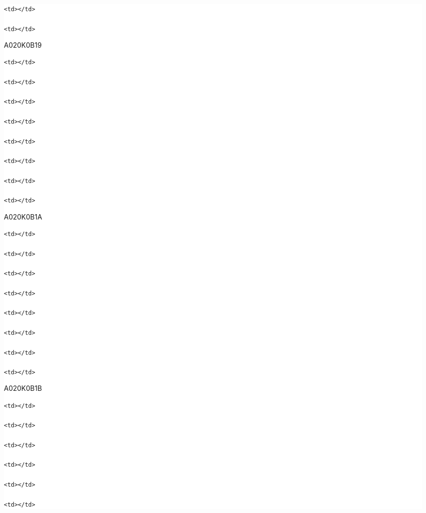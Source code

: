     <td></td>
    
    <td></td>
    

</tr>

<tr>
    <td>A020K0B19</td>
    
    <td></td>
    
    <td></td>
    
    <td></td>
    
    <td></td>
    
    <td></td>
    
    <td></td>
    
    <td></td>
    
    <td></td>
    

</tr>

<tr>
    <td>A020K0B1A</td>
    
    <td></td>
    
    <td></td>
    
    <td></td>
    
    <td></td>
    
    <td></td>
    
    <td></td>
    
    <td></td>
    
    <td></td>
    

</tr>

<tr>
    <td>A020K0B1B</td>
    
    <td></td>
    
    <td></td>
    
    <td></td>
    
    <td></td>
    
    <td></td>
    
    <td></td>
    
